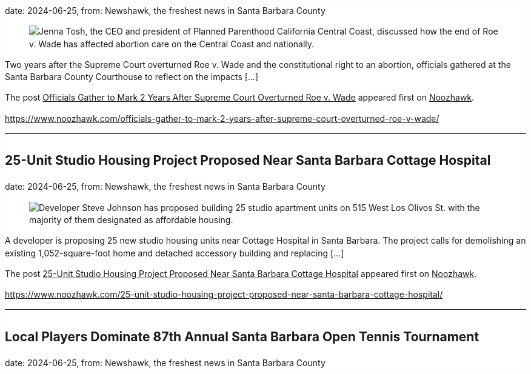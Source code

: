 date: 2024-06-25, from: Newshawk, the freshest news in Santa Barbara County

<figure><img width="1024" height="683" src="https://i0.wp.com/www.noozhawk.com/wp-content/uploads/2024/06/062424-Roe-Press-Conference-DG-4.jpg?fit=1024%2C683&amp;ssl=1" class="attachment-rss-image-size size-rss-image-size wp-post-image" alt="Jenna Tosh, the CEO and president of Planned Parenthood California Central Coast, discussed how the end of Roe v. Wade has affected abortion care on the Central Coast and nationally." decoding="async" srcset="https://i0.wp.com/www.noozhawk.com/wp-content/uploads/2024/06/062424-Roe-Press-Conference-DG-4.jpg?w=2200&amp;ssl=1 2200w, https://i0.wp.com/www.noozhawk.com/wp-content/uploads/2024/06/062424-Roe-Press-Conference-DG-4.jpg?resize=300%2C200&amp;ssl=1 300w, https://i0.wp.com/www.noozhawk.com/wp-content/uploads/2024/06/062424-Roe-Press-Conference-DG-4.jpg?resize=1024%2C683&amp;ssl=1 1024w, https://i0.wp.com/www.noozhawk.com/wp-content/uploads/2024/06/062424-Roe-Press-Conference-DG-4.jpg?resize=768%2C512&amp;ssl=1 768w, https://i0.wp.com/www.noozhawk.com/wp-content/uploads/2024/06/062424-Roe-Press-Conference-DG-4.jpg?resize=1536%2C1024&amp;ssl=1 1536w, https://i0.wp.com/www.noozhawk.com/wp-content/uploads/2024/06/062424-Roe-Press-Conference-DG-4.jpg?resize=2048%2C1366&amp;ssl=1 2048w, https://i0.wp.com/www.noozhawk.com/wp-content/uploads/2024/06/062424-Roe-Press-Conference-DG-4.jpg?resize=1200%2C800&amp;ssl=1 1200w, https://i0.wp.com/www.noozhawk.com/wp-content/uploads/2024/06/062424-Roe-Press-Conference-DG-4.jpg?resize=1568%2C1046&amp;ssl=1 1568w, https://i0.wp.com/www.noozhawk.com/wp-content/uploads/2024/06/062424-Roe-Press-Conference-DG-4.jpg?resize=2000%2C1334&amp;ssl=1 2000w, https://i0.wp.com/www.noozhawk.com/wp-content/uploads/2024/06/062424-Roe-Press-Conference-DG-4.jpg?resize=400%2C267&amp;ssl=1 400w, https://i0.wp.com/www.noozhawk.com/wp-content/uploads/2024/06/062424-Roe-Press-Conference-DG-4.jpg?resize=706%2C471&amp;ssl=1 706w, https://i0.wp.com/www.noozhawk.com/wp-content/uploads/2024/06/062424-Roe-Press-Conference-DG-4.jpg?fit=1024%2C683&amp;ssl=1&amp;w=370 370w" sizes="(max-width: 34.9rem) calc(100vw - 2rem), (max-width: 53rem) calc(8 * (100vw / 12)), (min-width: 53rem) calc(6 * (100vw / 12)), 100vw" /></figure>
<p>Two years after the Supreme Court overturned Roe v. Wade and the constitutional right to an abortion, officials gathered at the Santa Barbara County Courthouse to reflect on the impacts [&#8230;]</p>
<p>The post <a href="https://www.noozhawk.com/officials-gather-to-mark-2-years-after-supreme-court-overturned-roe-v-wade/">Officials Gather to Mark 2 Years After Supreme Court Overturned Roe v. Wade</a> appeared first on <a href="https://www.noozhawk.com">Noozhawk</a>.</p>
 

<https://www.noozhawk.com/officials-gather-to-mark-2-years-after-supreme-court-overturned-roe-v-wade/>

---

## 25-Unit Studio Housing Project Proposed Near Santa Barbara Cottage Hospital

date: 2024-06-25, from: Newshawk, the freshest news in Santa Barbara County

<figure><img width="926" height="483" src="https://i0.wp.com/www.noozhawk.com/wp-content/uploads/2024/06/062424-Builders-Remedy-Santa-Barbara-Rendering-Courtesy.jpg?fit=926%2C483&amp;ssl=1" class="attachment-rss-image-size size-rss-image-size wp-post-image" alt="Developer Steve Johnson has proposed building 25 studio apartment units on 515 West Los Olivos St. with the majority of them designated as affordable housing." decoding="async" srcset="https://i0.wp.com/www.noozhawk.com/wp-content/uploads/2024/06/062424-Builders-Remedy-Santa-Barbara-Rendering-Courtesy.jpg?w=926&amp;ssl=1 926w, https://i0.wp.com/www.noozhawk.com/wp-content/uploads/2024/06/062424-Builders-Remedy-Santa-Barbara-Rendering-Courtesy.jpg?resize=300%2C156&amp;ssl=1 300w, https://i0.wp.com/www.noozhawk.com/wp-content/uploads/2024/06/062424-Builders-Remedy-Santa-Barbara-Rendering-Courtesy.jpg?resize=768%2C401&amp;ssl=1 768w, https://i0.wp.com/www.noozhawk.com/wp-content/uploads/2024/06/062424-Builders-Remedy-Santa-Barbara-Rendering-Courtesy.jpg?resize=400%2C209&amp;ssl=1 400w, https://i0.wp.com/www.noozhawk.com/wp-content/uploads/2024/06/062424-Builders-Remedy-Santa-Barbara-Rendering-Courtesy.jpg?resize=706%2C368&amp;ssl=1 706w, https://i0.wp.com/www.noozhawk.com/wp-content/uploads/2024/06/062424-Builders-Remedy-Santa-Barbara-Rendering-Courtesy.jpg?fit=926%2C483&amp;ssl=1&amp;w=370 370w" sizes="(max-width: 34.9rem) calc(100vw - 2rem), (max-width: 53rem) calc(8 * (100vw / 12)), (min-width: 53rem) calc(6 * (100vw / 12)), 100vw" /></figure>
<p>A developer is proposing 25 new studio housing units near Cottage Hospital in Santa Barbara. The project calls for demolishing an existing 1,052-square-foot home and detached accessory building and replacing [&#8230;]</p>
<p>The post <a href="https://www.noozhawk.com/25-unit-studio-housing-project-proposed-near-santa-barbara-cottage-hospital/">25-Unit Studio Housing Project Proposed Near Santa Barbara Cottage Hospital</a> appeared first on <a href="https://www.noozhawk.com">Noozhawk</a>.</p>
 

<https://www.noozhawk.com/25-unit-studio-housing-project-proposed-near-santa-barbara-cottage-hospital/>

---

## Local Players Dominate 87th Annual Santa Barbara Open Tennis Tournament

date: 2024-06-25, from: Newshawk, the freshest news in Santa Barbara County
